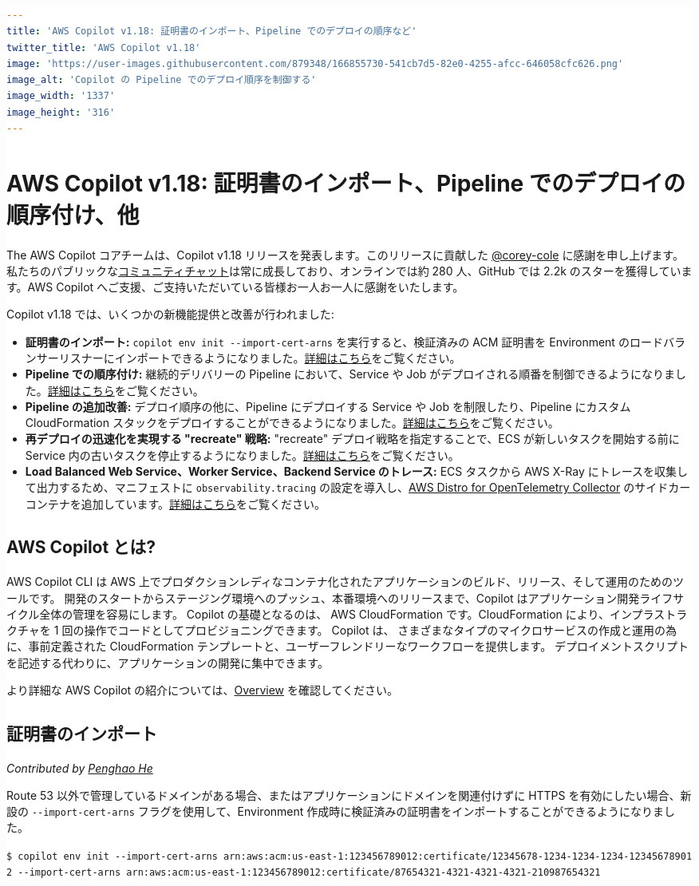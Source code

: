 ```yaml
---
title: 'AWS Copilot v1.18: 証明書のインポート、Pipeline でのデプロイの順序など'
twitter_title: 'AWS Copilot v1.18'
image: 'https://user-images.githubusercontent.com/879348/166855730-541cb7d5-82e0-4255-afcc-646058cfc626.png'
image_alt: 'Copilot の Pipeline でのデプロイ順序を制御する'
image_width: '1337'
image_height: '316'
---
```


# AWS Copilot v1.18: 証明書のインポート、Pipeline でのデプロイの順序付け、他

The AWS Copilot コアチームは、Copilot v1.18 リリースを発表します。このリリースに貢献した [@corey-cole](https://github.com/corey-cole) に感謝を申し上げます。私たちのパブリックな[コミュニティチャット](https://gitter.im/aws/copilot-cli)は常に成長しており、オンラインでは約 280 人、GitHub では 2.2k のスターを獲得しています。AWS Copilot へご支援、ご支持いただいている皆様お一人お一人に感謝をいたします。

Copilot v1.18 では、いくつかの新機能提供と改善が行われました:

* **証明書のインポート:** `copilot env init --import-cert-arns` を実行すると、検証済みの ACM 証明書を Environment のロードバランサーリスナーにインポートできるようになりました。[詳細はこちら](#%E8%A8%BC%E6%98%8E%E6%9B%B8%E3%81%AE%E3%82%A4%E3%83%B3%E3%83%9D%E3%83%BC%E3%83%88)をご覧ください。
* **Pipeline での順序付け:** 継続的デリバリーの Pipeline において、Service や Job がデプロイされる順番を制御できるようになりました。[詳細はこちら](#pipeline-%E3%81%AB%E3%81%8A%E3%81%91%E3%82%8B%E3%83%87%E3%83%97%E3%83%AD%E3%82%A4%E3%81%AE%E9%A0%86%E5%BA%8F%E3%82%92%E5%88%B6%E5%BE%A1%E3%81%99%E3%82%8B)をご覧ください。
* **Pipeline の追加改善:** デプロイ順序の他に、Pipeline にデプロイする Service や Job を制限したり、Pipeline にカスタム CloudFormation スタックをデプロイすることができるようになりました。[詳細はこちら](#pipeline-%E3%81%AE%E8%BF%BD%E5%8A%A0%E6%94%B9%E5%96%84)をご覧ください。
* **再デプロイの迅速化を実現する "recreate" 戦略:** "recreate" デプロイ戦略を指定することで、ECS が新しいタスクを開始する前に Service 内の古いタスクを停止するようになりました。[詳細はこちら](#%E5%86%8D%E3%83%87%E3%83%97%E3%83%AD%E3%82%A4%E3%82%92%E5%8A%A0%E9%80%9F%E3%81%95%E3%81%9B%E3%82%8B-recreate-%E6%88%A6%E7%95%A5)をご覧ください。
* **Load Balanced Web Service、Worker Service、Backend Service のトレース:** ECS タスクから AWS X-Ray にトレースを収集して出力するため、マニフェストに `observability.tracing` の設定を導入し、[AWS Distro for OpenTelemetry Collector](https://github.com/aws-observability/aws-otel-collector) のサイドカーコンテナを追加しています。[詳細はこちら](#load-balanced-web-serviceworker-servicebackend-service-%E3%81%AE%E3%83%88%E3%83%AC%E3%83%BC%E3%82%B9)をご覧ください。

## AWS Copilot とは?

AWS Copilot CLI は AWS 上でプロダクションレディなコンテナ化されたアプリケーションのビルド、リリース、そして運用のためのツールです。
開発のスタートからステージング環境へのプッシュ、本番環境へのリリースまで、Copilot はアプリケーション開発ライフサイクル全体の管理を容易にします。
Copilot の基礎となるのは、 AWS CloudFormation です。CloudFormation により、インプラストラクチャを 1 回の操作でコードとしてプロビジョニングできます。
Copilot は、 さまざまなタイプのマイクロサービスの作成と運用の為に、事前定義された CloudFormation テンプレートと、ユーザーフレンドリーなワークフローを提供します。
デプロイメントスクリプトを記述する代わりに、アプリケーションの開発に集中できます。

より詳細な AWS Copilot の紹介については、[Overview](../docs/concepts/overview.ja.md) を確認してください。

## 証明書のインポート
_Contributed by [Penghao He](https://github.com/iamhopaul123/)_

Route 53 以外で管理しているドメインがある場合、またはアプリケーションにドメインを関連付けずに HTTPS を有効にしたい場合、新設の `--import-cert-arns` フラグを使用して、Environment 作成時に検証済みの証明書をインポートすることができるようになりました。
```
$ copilot env init --import-cert-arns arn:aws:acm:us-east-1:123456789012:certificate/12345678-1234-1234-1234-123456789012 --import-cert-arns arn:aws:acm:us-east-1:123456789012:certificate/87654321-4321-4321-4321-210987654321
```
